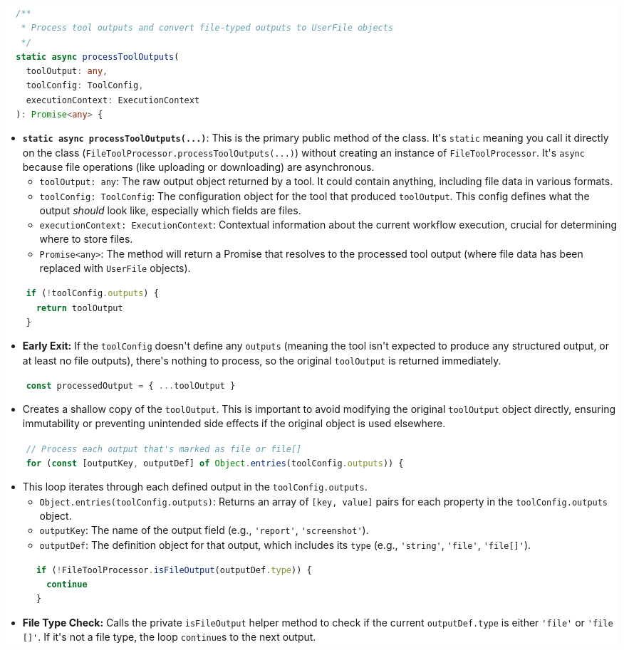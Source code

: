 ```typescript
  /**
   * Process tool outputs and convert file-typed outputs to UserFile objects
   */
  static async processToolOutputs(
    toolOutput: any,
    toolConfig: ToolConfig,
    executionContext: ExecutionContext
  ): Promise<any> {
```
*   **`static async processToolOutputs(...)`**: This is the primary public method of the class. It's `static` meaning you call it directly on the class (`FileToolProcessor.processToolOutputs(...)`) without creating an instance of `FileToolProcessor`. It's `async` because file operations (like uploading or downloading) are asynchronous.
    *   `toolOutput: any`: The raw output object returned by a tool. It could contain anything, including file data in various formats.
    *   `toolConfig: ToolConfig`: The configuration object for the tool that produced `toolOutput`. This config defines what the output *should* look like, especially which fields are files.
    *   `executionContext: ExecutionContext`: Contextual information about the current workflow execution, crucial for determining where to store files.
    *   `Promise<any>`: The method will return a Promise that resolves to the processed tool output (where file data has been replaced with `UserFile` objects).

```typescript
    if (!toolConfig.outputs) {
      return toolOutput
    }
```
*   **Early Exit:** If the `toolConfig` doesn't define any `outputs` (meaning the tool isn't expected to produce any structured output, or at least no file outputs), there's nothing to process, so the original `toolOutput` is returned immediately.

```typescript
    const processedOutput = { ...toolOutput }
```
*   Creates a shallow copy of the `toolOutput`. This is important to avoid modifying the original `toolOutput` object directly, ensuring immutability or preventing unintended side effects if the original object is used elsewhere.

```typescript
    // Process each output that's marked as file or file[]
    for (const [outputKey, outputDef] of Object.entries(toolConfig.outputs)) {
```
*   This loop iterates through each defined output in the `toolConfig.outputs`.
    *   `Object.entries(toolConfig.outputs)`: Returns an array of `[key, value]` pairs for each property in the `toolConfig.outputs` object.
    *   `outputKey`: The name of the output field (e.g., `'report'`, `'screenshot'`).
    *   `outputDef`: The definition object for that output, which includes its `type` (e.g., `'string'`, `'file'`, `'file[]'`).

```typescript
      if (!FileToolProcessor.isFileOutput(outputDef.type)) {
        continue
      }
```
*   **File Type Check:** Calls the private `isFileOutput` helper method to check if the current `outputDef.type` is either `'file'` or `'file[]'`. If it's not a file type, the loop `continue`s to the next output.
